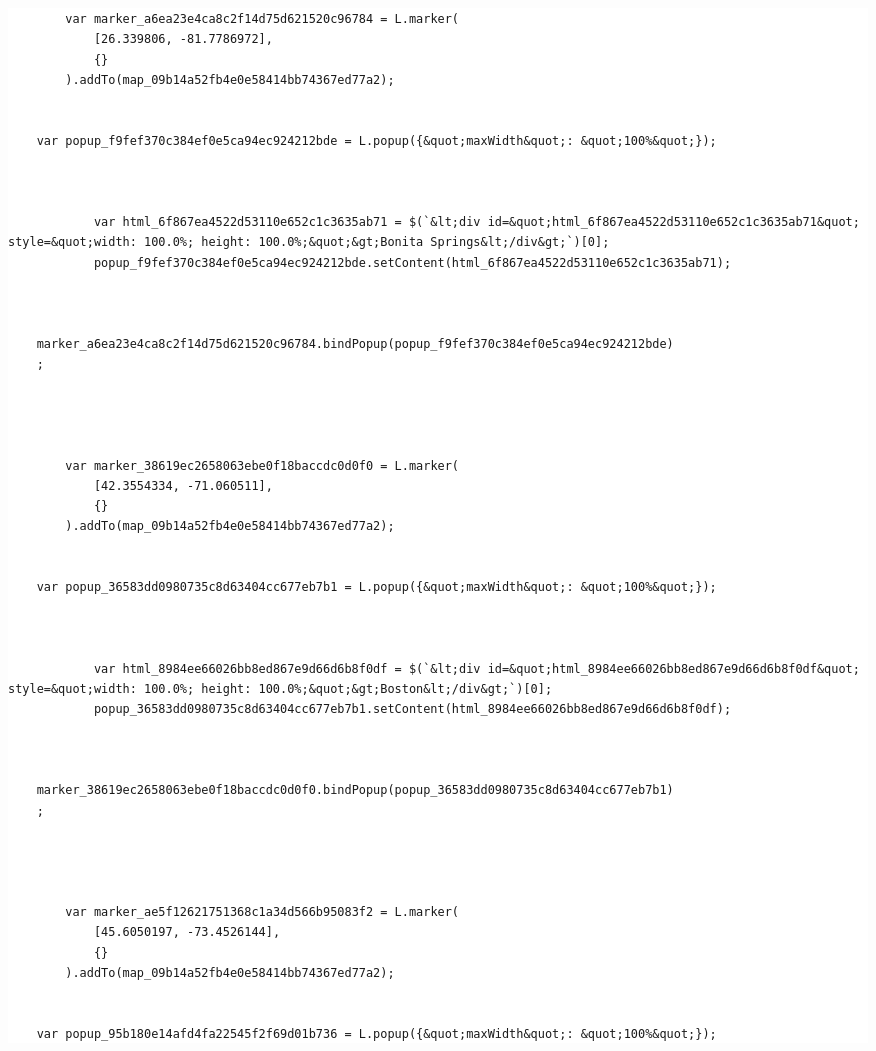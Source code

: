 


            var marker_a6ea23e4ca8c2f14d75d621520c96784 = L.marker(
                [26.339806, -81.7786972],
                {}
            ).addTo(map_09b14a52fb4e0e58414bb74367ed77a2);


        var popup_f9fef370c384ef0e5ca94ec924212bde = L.popup({&quot;maxWidth&quot;: &quot;100%&quot;});



                var html_6f867ea4522d53110e652c1c3635ab71 = $(`&lt;div id=&quot;html_6f867ea4522d53110e652c1c3635ab71&quot; style=&quot;width: 100.0%; height: 100.0%;&quot;&gt;Bonita Springs&lt;/div&gt;`)[0];
                popup_f9fef370c384ef0e5ca94ec924212bde.setContent(html_6f867ea4522d53110e652c1c3635ab71);



        marker_a6ea23e4ca8c2f14d75d621520c96784.bindPopup(popup_f9fef370c384ef0e5ca94ec924212bde)
        ;




            var marker_38619ec2658063ebe0f18baccdc0d0f0 = L.marker(
                [42.3554334, -71.060511],
                {}
            ).addTo(map_09b14a52fb4e0e58414bb74367ed77a2);


        var popup_36583dd0980735c8d63404cc677eb7b1 = L.popup({&quot;maxWidth&quot;: &quot;100%&quot;});



                var html_8984ee66026bb8ed867e9d66d6b8f0df = $(`&lt;div id=&quot;html_8984ee66026bb8ed867e9d66d6b8f0df&quot; style=&quot;width: 100.0%; height: 100.0%;&quot;&gt;Boston&lt;/div&gt;`)[0];
                popup_36583dd0980735c8d63404cc677eb7b1.setContent(html_8984ee66026bb8ed867e9d66d6b8f0df);



        marker_38619ec2658063ebe0f18baccdc0d0f0.bindPopup(popup_36583dd0980735c8d63404cc677eb7b1)
        ;




            var marker_ae5f12621751368c1a34d566b95083f2 = L.marker(
                [45.6050197, -73.4526144],
                {}
            ).addTo(map_09b14a52fb4e0e58414bb74367ed77a2);


        var popup_95b180e14afd4fa22545f2f69d01b736 = L.popup({&quot;maxWidth&quot;: &quot;100%&quot;});




